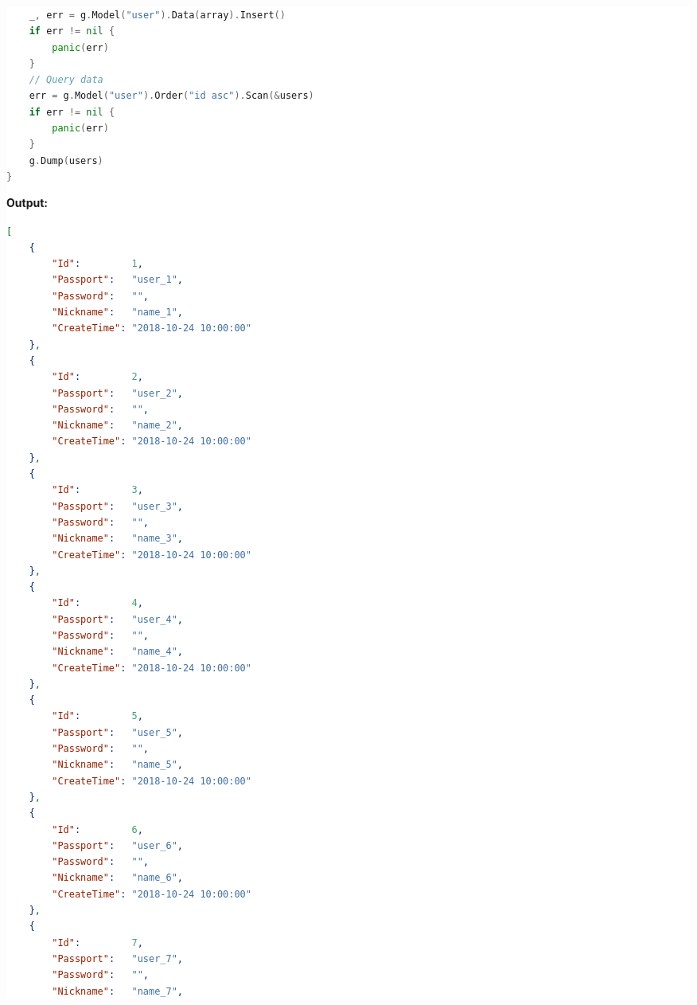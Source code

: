 ```go
    _, err = g.Model("user").Data(array).Insert()
    if err != nil {
        panic(err)
    }
    // Query data
    err = g.Model("user").Order("id asc").Scan(&users)
    if err != nil {
        panic(err)
    }
    g.Dump(users)
}
```

**Output:**

```json
[
    {
        "Id":         1,
        "Passport":   "user_1",
        "Password":   "",
        "Nickname":   "name_1",
        "CreateTime": "2018-10-24 10:00:00"
    },
    {
        "Id":         2,
        "Passport":   "user_2",
        "Password":   "",
        "Nickname":   "name_2",
        "CreateTime": "2018-10-24 10:00:00"
    },
    {
        "Id":         3,
        "Passport":   "user_3",
        "Password":   "",
        "Nickname":   "name_3",
        "CreateTime": "2018-10-24 10:00:00"
    },
    {
        "Id":         4,
        "Passport":   "user_4",
        "Password":   "",
        "Nickname":   "name_4",
        "CreateTime": "2018-10-24 10:00:00"
    },
    {
        "Id":         5,
        "Passport":   "user_5",
        "Password":   "",
        "Nickname":   "name_5",
        "CreateTime": "2018-10-24 10:00:00"
    },
    {
        "Id":         6,
        "Passport":   "user_6",
        "Password":   "",
        "Nickname":   "name_6",
        "CreateTime": "2018-10-24 10:00:00"
    },
    {
        "Id":         7,
        "Passport":   "user_7",
        "Password":   "",
        "Nickname":   "name_7",
```